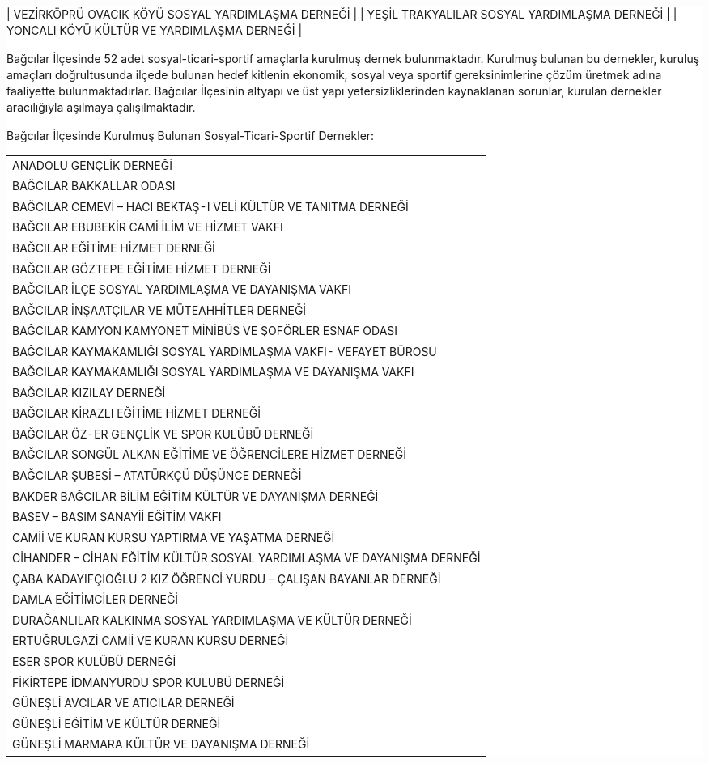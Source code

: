 | VEZİRKÖPRÜ OVACIK KÖYÜ SOSYAL YARDIMLAŞMA DERNEĞİ |
| YEŞİL TRAKYALILAR SOSYAL YARDIMLAŞMA DERNEĞİ |
| YONCALI KÖYÜ KÜLTÜR VE YARDIMLAŞMA DERNEĞİ |

Bağcılar İlçesinde 52 adet sosyal-ticari-sportif amaçlarla kurulmuş dernek bulunmaktadır. Kurulmuş bulunan bu dernekler, kuruluş amaçları doğrultusunda ilçede bulunan hedef kitlenin ekonomik, sosyal veya sportif gereksinimlerine çözüm üretmek adına faaliyette bulunmaktadırlar. Bağcılar İlçesinin altyapı ve üst yapı yetersizliklerinden kaynaklanan sorunlar, kurulan dernekler aracılığıyla aşılmaya çalışılmaktadır.

Bağcılar İlçesinde Kurulmuş Bulunan Sosyal-Ticari-Sportif Dernekler:

|     |
| --- |
| ANADOLU GENÇLİK DERNEĞİ |
| BAĞCILAR BAKKALLAR ODASI |
| BAĞCILAR CEMEVİ – HACI BEKTAŞ-I VELİ KÜLTÜR VE TANITMA DERNEĞİ |
| BAĞCILAR EBUBEKİR CAMİ İLİM VE HİZMET VAKFI |
| BAĞCILAR EĞİTİME HİZMET DERNEĞİ |
| BAĞCILAR GÖZTEPE EĞİTİME HİZMET DERNEĞİ |
| BAĞCILAR İLÇE SOSYAL YARDIMLAŞMA VE DAYANIŞMA VAKFI |
| BAĞCILAR İNŞAATÇILAR VE MÜTEAHHİTLER DERNEĞİ |
| BAĞCILAR KAMYON KAMYONET MİNİBÜS VE ŞOFÖRLER ESNAF ODASI |
| BAĞCILAR KAYMAKAMLIĞI SOSYAL YARDIMLAŞMA VAKFI- VEFAYET BÜROSU |
| BAĞCILAR KAYMAKAMLIĞI SOSYAL YARDIMLAŞMA VE DAYANIŞMA VAKFI |
| BAĞCILAR KIZILAY DERNEĞİ |
| BAĞCILAR KİRAZLI EĞİTİME HİZMET DERNEĞİ |
| BAĞCILAR ÖZ-ER GENÇLİK VE SPOR KULÜBÜ DERNEĞİ |
| BAĞCILAR SONGÜL ALKAN EĞİTİME VE ÖĞRENCİLERE HİZMET DERNEĞİ |
| BAĞCILAR ŞUBESİ – ATATÜRKÇÜ DÜŞÜNCE DERNEĞİ |
| BAKDER BAĞCILAR BİLİM EĞİTİM KÜLTÜR VE DAYANIŞMA DERNEĞİ |
| BASEV – BASIM SANAYİİ EĞİTİM VAKFI |
| CAMİİ VE KURAN KURSU YAPTIRMA VE YAŞATMA DERNEĞİ |
| CİHANDER – CİHAN EĞİTİM KÜLTÜR SOSYAL YARDIMLAŞMA VE DAYANIŞMA DERNEĞİ |
| ÇABA KADAYIFÇIOĞLU 2 KIZ ÖĞRENCİ YURDU – ÇALIŞAN BAYANLAR DERNEĞİ |
| DAMLA EĞİTİMCİLER DERNEĞİ |
| DURAĞANLILAR KALKINMA SOSYAL YARDIMLAŞMA VE KÜLTÜR DERNEĞİ |
| ERTUĞRULGAZİ CAMİİ VE KURAN KURSU DERNEĞİ |
| ESER SPOR KULÜBÜ DERNEĞİ |
| FİKİRTEPE İDMANYURDU SPOR KULUBÜ DERNEĞİ |
| GÜNEŞLİ AVCILAR VE ATICILAR DERNEĞİ |
| GÜNEŞLİ EĞİTİM VE KÜLTÜR DERNEĞİ |
| GÜNEŞLİ MARMARA KÜLTÜR VE DAYANIŞMA DERNEĞİ |
